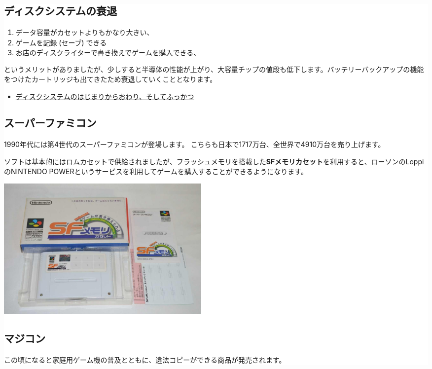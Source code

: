 
## ディスクシステムの衰退
1. データ容量がカセットよりもかなり大きい、
2. ゲームを記録 (セーブ) できる
3. お店のディスクライターで書き換えでゲームを購入できる、

というメリットがありましたが、少しすると半導体の性能が上がり、大容量チップの値段も低下します。バッテリーバックアップの機能をつけたカートリッジも出てきたため衰退していくこととなります。

- [ディスクシステムのはじまりからおわり、そしてふっかつ](https://pony.velvet.jp/fcdisk/fmcmdskw32_rks.html)

## スーパーファミコン
1990年代には第4世代のスーパーファミコンが登場します。
こちらも日本で1717万台、全世界で4910万台を売り上げます。

ソフトは基本的にはロムカセットで供給されましたが、フラッシュメモリを搭載した**SFメモリカセット**を利用すると、ローソンのLoppiのNINTENDO POWERというサービスを利用してゲームを購入することができるようになります。

<img src="img/mct5_01_SFmemory.jpg" width="400px">

## マジコン
この頃になると家庭用ゲーム機の普及とともに、違法コピーができる商品が発売されます。
